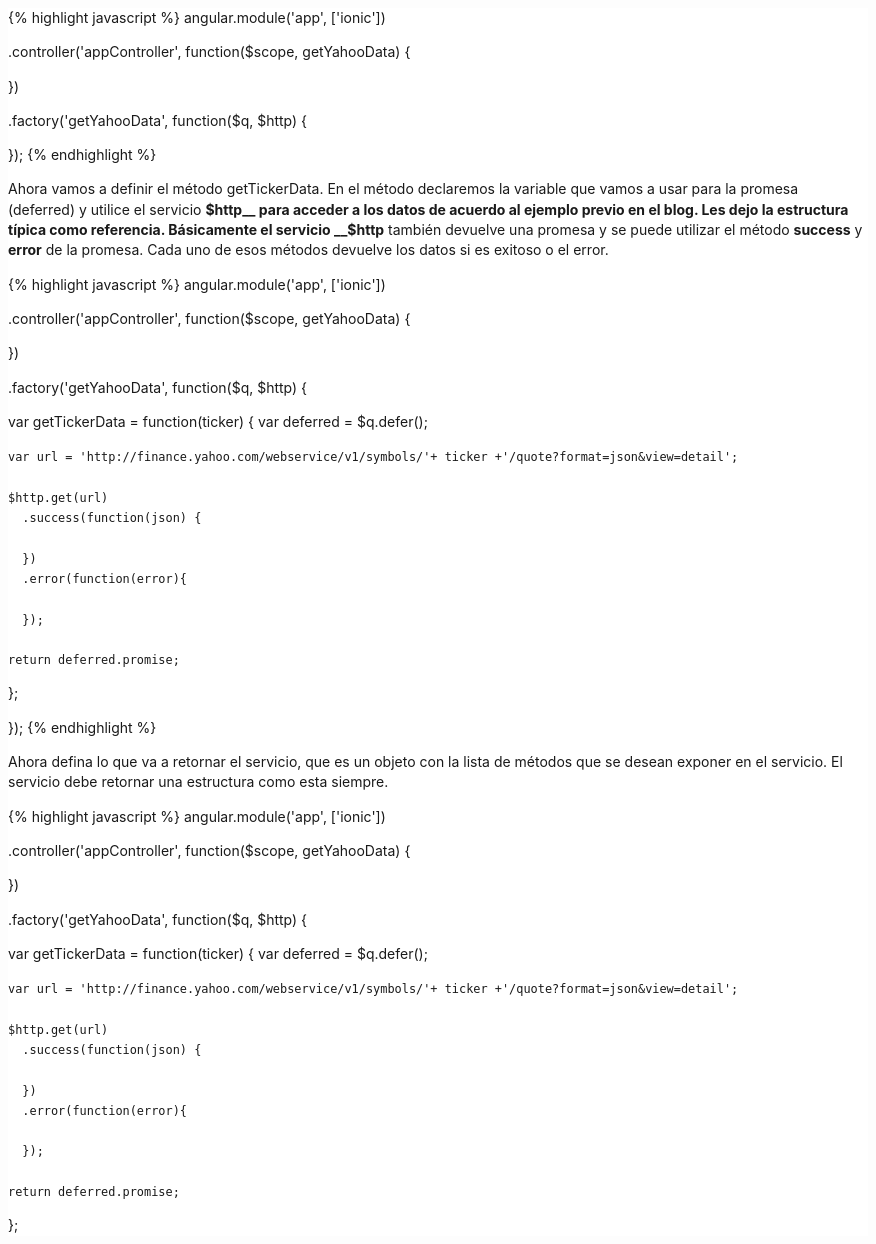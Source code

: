 {% highlight javascript %}
angular.module('app', ['ionic'])

.controller('appController', function($scope, getYahooData) {

})

.factory('getYahooData', function($q, $http) {

});
{% endhighlight %}

Ahora vamos a definir el método getTickerData. En el método declaremos la variable que vamos a usar para la promesa (deferred) y utilice el servicio __$http__ para acceder a los datos de acuerdo al ejemplo previo en el blog. Les dejo la estructura típica como referencia. Básicamente el servicio __$http__ también devuelve una promesa y se puede utilizar el método __success__ y __error__ de la promesa. Cada uno de esos métodos devuelve los datos si es exitoso o el error.

{% highlight javascript  %}
angular.module('app', ['ionic'])

.controller('appController', function($scope, getYahooData) {

})

.factory('getYahooData', function($q, $http) {

  var getTickerData = function(ticker) {
    var deferred = $q.defer();

    var url = 'http://finance.yahoo.com/webservice/v1/symbols/'+ ticker +'/quote?format=json&view=detail';

    $http.get(url)
      .success(function(json) {

      })
      .error(function(error){

      });

    return deferred.promise;
  };

});
{% endhighlight %}

Ahora defina lo que va a retornar el servicio, que es un objeto con la lista de métodos que se desean exponer en el servicio. El servicio debe retornar una estructura como esta siempre.

{% highlight javascript  %}
angular.module('app', ['ionic'])

.controller('appController', function($scope, getYahooData) {

})

.factory('getYahooData', function($q, $http) {

  var getTickerData = function(ticker) {
    var deferred = $q.defer();

    var url = 'http://finance.yahoo.com/webservice/v1/symbols/'+ ticker +'/quote?format=json&view=detail';

    $http.get(url)
      .success(function(json) {

      })
      .error(function(error){

      });

    return deferred.promise;
  };


[1]: https://angular.io "Sitio Web oficial de Angular"
[2]: https://docs.angularjs.org/api/ng/service/$q "$q"
[3]: https://docs.angularjs.org/api/ng/service/$http "$http"